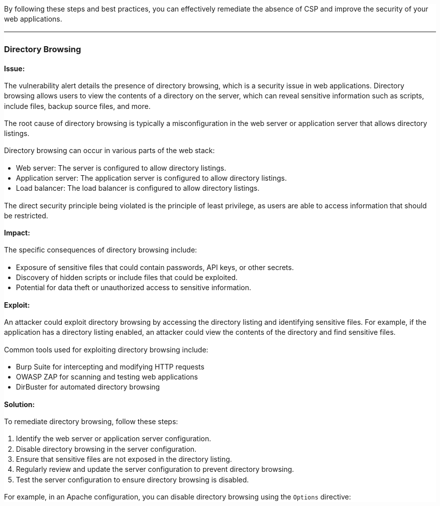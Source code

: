 By following these steps and best practices, you can effectively remediate the absence of CSP and improve the security of your web applications.


---



### Directory Browsing

**Issue:**

The vulnerability alert details the presence of directory browsing, which is a security issue in web applications. Directory browsing allows users to view the contents of a directory on the server, which can reveal sensitive information such as scripts, include files, backup source files, and more.

The root cause of directory browsing is typically a misconfiguration in the web server or application server that allows directory listings.

Directory browsing can occur in various parts of the web stack:
- Web server: The server is configured to allow directory listings.
- Application server: The application server is configured to allow directory listings.
- Load balancer: The load balancer is configured to allow directory listings.

The direct security principle being violated is the principle of least privilege, as users are able to access information that should be restricted.


**Impact:**

The specific consequences of directory browsing include:
- Exposure of sensitive files that could contain passwords, API keys, or other secrets.
- Discovery of hidden scripts or include files that could be exploited.
- Potential for data theft or unauthorized access to sensitive information.


**Exploit:**

An attacker could exploit directory browsing by accessing the directory listing and identifying sensitive files. For example, if the application has a directory listing enabled, an attacker could view the contents of the directory and find sensitive files.

Common tools used for exploiting directory browsing include:
- Burp Suite for intercepting and modifying HTTP requests
- OWASP ZAP for scanning and testing web applications
- DirBuster for automated directory browsing


**Solution:**

To remediate directory browsing, follow these steps:

1. Identify the web server or application server configuration.
2. Disable directory browsing in the server configuration.
3. Ensure that sensitive files are not exposed in the directory listing.
4. Regularly review and update the server configuration to prevent directory browsing.
5. Test the server configuration to ensure directory browsing is disabled.

For example, in an Apache configuration, you can disable directory browsing using the `Options` directive:
